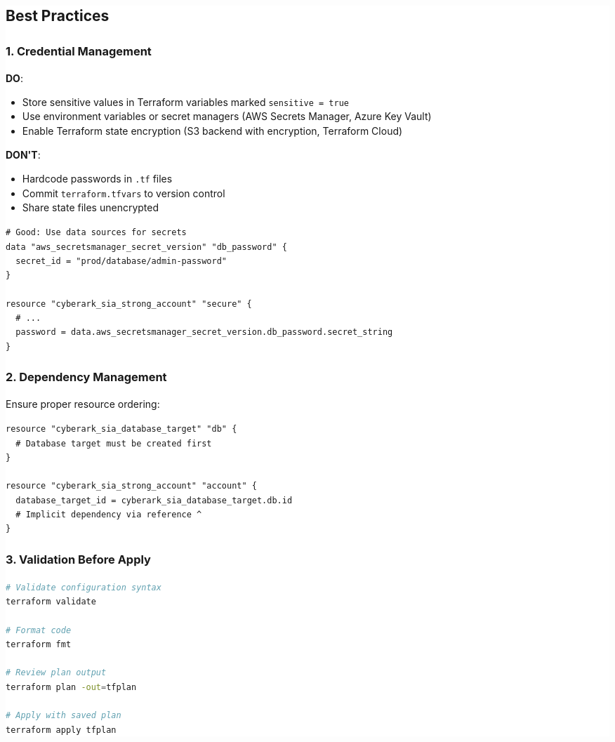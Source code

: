 
## Best Practices

### 1. Credential Management

**DO**:
- Store sensitive values in Terraform variables marked `sensitive = true`
- Use environment variables or secret managers (AWS Secrets Manager, Azure Key Vault)
- Enable Terraform state encryption (S3 backend with encryption, Terraform Cloud)

**DON'T**:
- Hardcode passwords in `.tf` files
- Commit `terraform.tfvars` to version control
- Share state files unencrypted

```hcl
# Good: Use data sources for secrets
data "aws_secretsmanager_secret_version" "db_password" {
  secret_id = "prod/database/admin-password"
}

resource "cyberark_sia_strong_account" "secure" {
  # ...
  password = data.aws_secretsmanager_secret_version.db_password.secret_string
}
```

### 2. Dependency Management

Ensure proper resource ordering:

```hcl
resource "cyberark_sia_database_target" "db" {
  # Database target must be created first
}

resource "cyberark_sia_strong_account" "account" {
  database_target_id = cyberark_sia_database_target.db.id
  # Implicit dependency via reference ^
}
```

### 3. Validation Before Apply

```bash
# Validate configuration syntax
terraform validate

# Format code
terraform fmt

# Review plan output
terraform plan -out=tfplan

# Apply with saved plan
terraform apply tfplan
```
